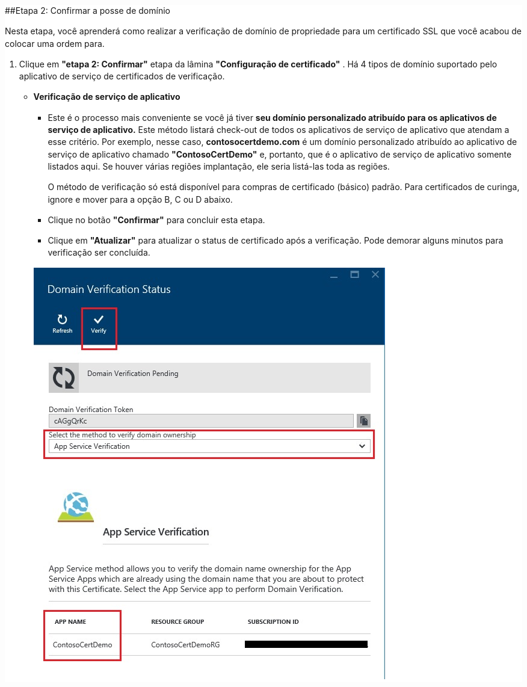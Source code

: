 ##<a name="bkmk_VerifyOwnership"></a>Etapa 2: Confirmar a posse de domínio

Nesta etapa, você aprenderá como realizar a verificação de domínio de propriedade para um certificado SSL que você acabou de colocar uma ordem para. 

1.  Clique em **"etapa 2: Confirmar"** etapa da lâmina **"Configuração de certificado"** . Há 4 tipos de domínio suportado pelo aplicativo de serviço de certificados de verificação.

    * **Verificação de serviço de aplicativo** 
    
        * Este é o processo mais conveniente se você já tiver **seu domínio personalizado atribuído para os aplicativos de serviço de aplicativo.** Este método listará check-out de todos os aplicativos de serviço de aplicativo que atendam a esse critério. 
           Por exemplo, nesse caso, **contosocertdemo.com** é um domínio personalizado atribuído ao aplicativo de serviço de aplicativo chamado **"ContosoCertDemo"** e, portanto, que é o aplicativo de serviço de aplicativo somente listados aqui. Se houver várias regiões implantação, ele seria listá-las toda as regiões.
        
           O método de verificação só está disponível para compras de certificado (básico) padrão. Para certificados de curinga, ignore e mover para a opção B, C ou D abaixo.
        * Clique no botão **"Confirmar"** para concluir esta etapa.
        * Clique em **"Atualizar"** para atualizar o status de certificado após a verificação. Pode demorar alguns minutos para verificação ser concluída.
        
        ![Inserir imagem de verificação de serviço de aplicativo](./media/app-service-web-purchase-ssl-web-site/AppVerify.jpg)     
